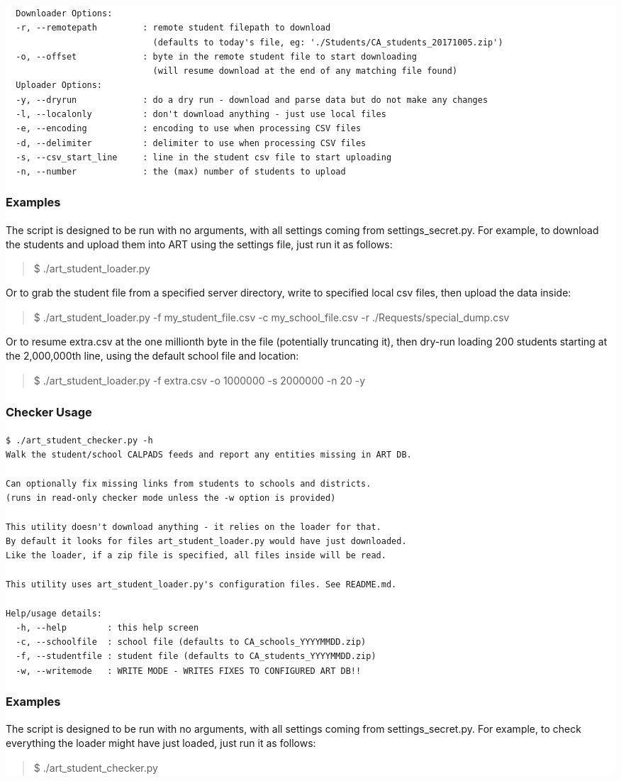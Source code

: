 ```
  Downloader Options:
  -r, --remotepath         : remote student filepath to download
                             (defaults to today's file, eg: './Students/CA_students_20171005.zip')
  -o, --offset             : byte in the remote student file to start downloading
                             (will resume download at the end of any matching file found)
  Uploader Options:
  -y, --dryrun             : do a dry run - download and parse data but do not make any changes
  -l, --localonly          : don't download anything - just use local files
  -e, --encoding           : encoding to use when processing CSV files
  -d, --delimiter          : delimiter to use when processing CSV files
  -s, --csv_start_line     : line in the student csv file to start uploading
  -n, --number             : the (max) number of students to upload

```
### Examples
The script is designed to be run with no arguments, with all settings coming from settings_secret.py. For example, to download the students and upload them into ART using the settings file, just run it as follows:
> $ ./art_student_loader.py

Or to grab the student file from a specified server directory, write to specified local csv files, then upload the data inside:
> $ ./art_student_loader.py -f my_student_file.csv -c my_school_file.csv -r ./Requests/special_dump.csv

Or to resume extra.csv at the one millionth byte in the file (potentially truncating it), then dry-run loading 200 students starting at the 2,000,000th line, using the default school file and location:
> $ ./art_student_loader.py -f extra.csv -o 1000000 -s 2000000 -n 20 -y

### Checker Usage
```
$ ./art_student_checker.py -h
Walk the student/school CALPADS feeds and report any entities missing in ART DB.

Can optionally fix missing links from students to schools and districts.
(runs in read-only checker mode unless the -w option is provided)

This utility doesn't download anything - it relies on the loader for that.
By default it looks for files art_student_loader.py would have just downloaded.
Like the loader, if a zip file is specified, all files inside will be read.

This utility uses art_student_loader.py's configuration files. See README.md.

Help/usage details:
  -h, --help        : this help screen
  -c, --schoolfile  : school file (defaults to CA_schools_YYYYMMDD.zip)
  -f, --studentfile : student file (defaults to CA_students_YYYYMMDD.zip)
  -w, --writemode   : WRITE MODE - WRITES FIXES TO CONFIGURED ART DB!!

```
### Examples
The script is designed to be run with no arguments, with all settings coming from settings_secret.py.
For example, to check everything the loader might have just loaded, just run it as follows:
> $ ./art_student_checker.py
